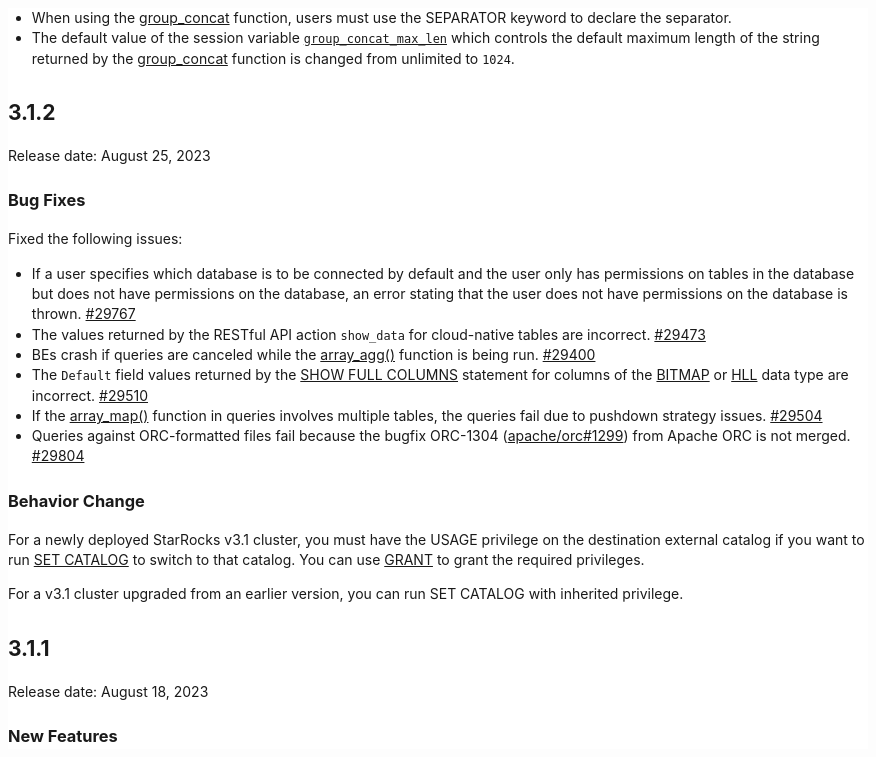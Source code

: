 - When using the [group_concat](https://docs.starrocks.io/docs/sql-reference/sql-functions/string-functions/group_concat/) function, users must use the SEPARATOR keyword to declare the separator.
- The default value of the session variable [`group_concat_max_len`](https://docs.starrocks.io/docs/reference/System_variable#group_concat_max_len) which controls the default maximum length of the string returned by the [group_concat](https://docs.starrocks.io/docs/sql-reference/sql-functions/string-functions/group_concat/) function is changed from unlimited to `1024`.

## 3.1.2

Release date: August 25, 2023

### Bug Fixes

Fixed the following issues:

- If a user specifies which database is to be connected by default and the user only has permissions on tables in the database but does not have permissions on the database, an error stating that the user does not have permissions on the database is thrown. [#29767](https://github.com/StarRocks/starrocks/pull/29767)
- The values returned by the RESTful API action `show_data` for cloud-native tables are incorrect. [#29473](https://github.com/StarRocks/starrocks/pull/29473)
- BEs crash if queries are canceled while the [array_agg()](https://docs.starrocks.io/docs/sql-reference/sql-functions/array-functions/array_agg/) function is being run. [#29400](https://github.com/StarRocks/starrocks/issues/29400)
- The `Default` field values returned by the [SHOW FULL COLUMNS](https://docs.starrocks.io/docs/sql-reference/sql-statements/data-manipulation/SHOW_FULL_COLUMNS/) statement for columns of the [BITMAP](https://docs.starrocks.io/docs/sql-reference/data-types/other-data-types/BITMAP/) or [HLL](https://docs.starrocks.io/docs/sql-reference/data-types/other-data-types/HLL/) data type are incorrect. [#29510](https://github.com/StarRocks/starrocks/pull/29510)
- If the [array_map()](https://docs.starrocks.io/docs/sql-reference/sql-functions/array-functions/array_map/) function in queries involves multiple tables, the queries fail due to pushdown strategy issues. [#29504](https://github.com/StarRocks/starrocks/pull/29504)
- Queries against ORC-formatted files fail because the bugfix ORC-1304 ([apache/orc#1299](https://github.com/apache/orc/pull/1299)) from Apache ORC is not merged. [#29804](https://github.com/StarRocks/starrocks/pull/29804)

### Behavior Change

For a newly deployed StarRocks v3.1 cluster, you must have the USAGE privilege on the destination external catalog if you want to run [SET CATALOG](https://docs.starrocks.io/docs/sql-reference/sql-statements/data-definition/SET_CATALOG/) to switch to that catalog. You can use [GRANT](https://docs.starrocks.io/docs/sql-reference/sql-statements/account-management/GRANT/) to grant the required privileges.

For a v3.1 cluster upgraded from an earlier version, you can run SET CATALOG with inherited privilege.

## 3.1.1

Release date: August 18, 2023

### New Features
